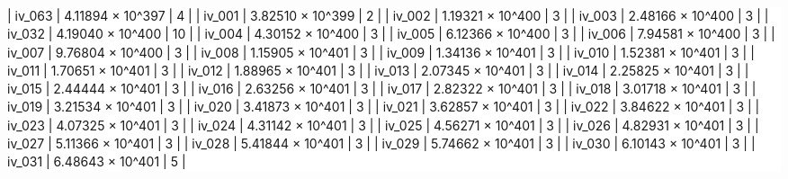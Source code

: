 | iv_063 | 4.11894 × 10^397 | 4 |
| iv_001 | 3.82510 × 10^399 | 2 |
| iv_002 | 1.19321 × 10^400 | 3 |
| iv_003 | 2.48166 × 10^400 | 3 |
| iv_032 | 4.19040 × 10^400 | 10 |
| iv_004 | 4.30152 × 10^400 | 3 |
| iv_005 | 6.12366 × 10^400 | 3 |
| iv_006 | 7.94581 × 10^400 | 3 |
| iv_007 | 9.76804 × 10^400 | 3 |
| iv_008 | 1.15905 × 10^401 | 3 |
| iv_009 | 1.34136 × 10^401 | 3 |
| iv_010 | 1.52381 × 10^401 | 3 |
| iv_011 | 1.70651 × 10^401 | 3 |
| iv_012 | 1.88965 × 10^401 | 3 |
| iv_013 | 2.07345 × 10^401 | 3 |
| iv_014 | 2.25825 × 10^401 | 3 |
| iv_015 | 2.44444 × 10^401 | 3 |
| iv_016 | 2.63256 × 10^401 | 3 |
| iv_017 | 2.82322 × 10^401 | 3 |
| iv_018 | 3.01718 × 10^401 | 3 |
| iv_019 | 3.21534 × 10^401 | 3 |
| iv_020 | 3.41873 × 10^401 | 3 |
| iv_021 | 3.62857 × 10^401 | 3 |
| iv_022 | 3.84622 × 10^401 | 3 |
| iv_023 | 4.07325 × 10^401 | 3 |
| iv_024 | 4.31142 × 10^401 | 3 |
| iv_025 | 4.56271 × 10^401 | 3 |
| iv_026 | 4.82931 × 10^401 | 3 |
| iv_027 | 5.11366 × 10^401 | 3 |
| iv_028 | 5.41844 × 10^401 | 3 |
| iv_029 | 5.74662 × 10^401 | 3 |
| iv_030 | 6.10143 × 10^401 | 3 |
| iv_031 | 6.48643 × 10^401 | 5 |

